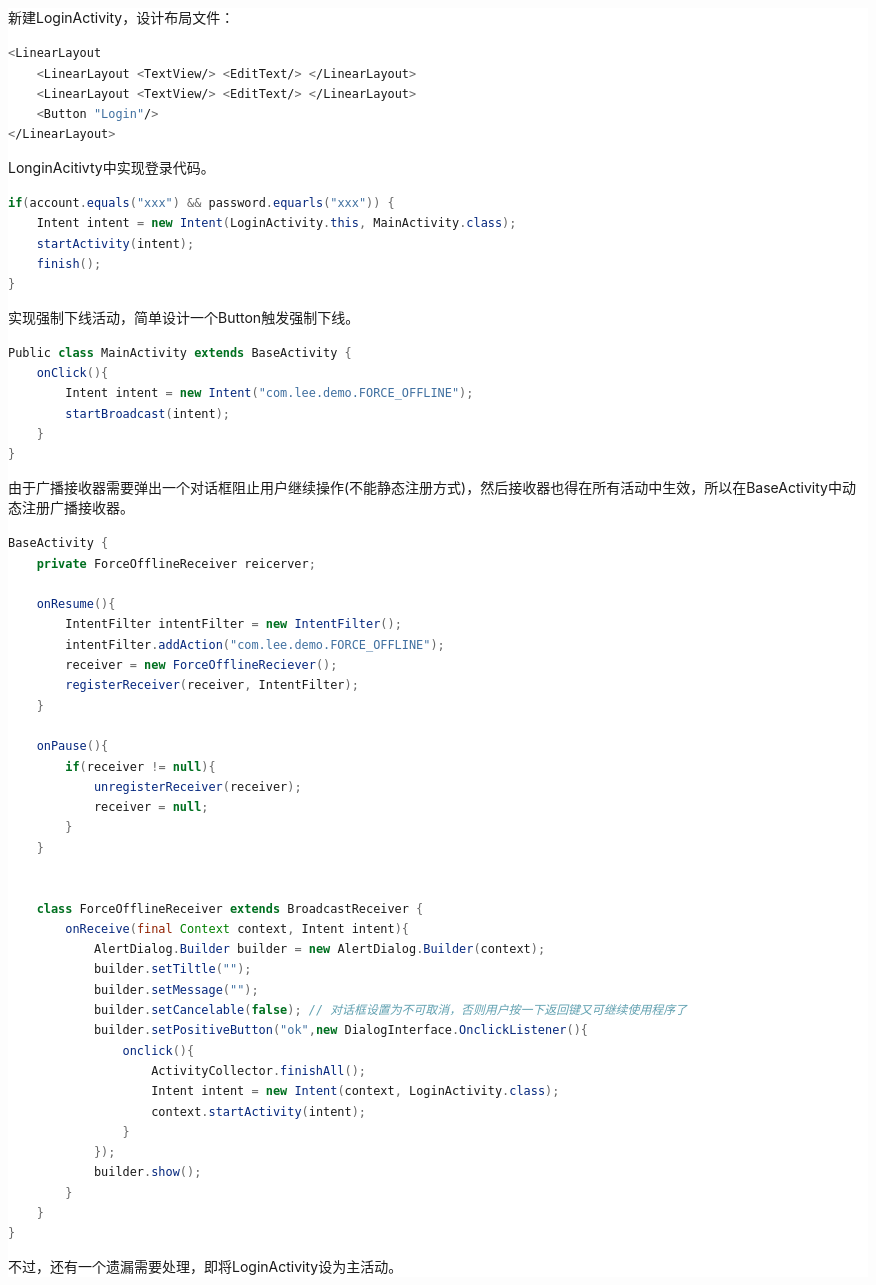 ```java
```
新建LoginActivity，设计布局文件：
```bash
<LinearLayout
    <LinearLayout <TextView/> <EditText/> </LinearLayout>    
    <LinearLayout <TextView/> <EditText/> </LinearLayout>  
    <Button "Login"/>
</LinearLayout>
```
LonginAcitivty中实现登录代码。
```java
if(account.equals("xxx") && password.equarls("xxx")) {
    Intent intent = new Intent(LoginActivity.this, MainActivity.class);
    startActivity(intent);
    finish();
}
```
实现强制下线活动，简单设计一个Button触发强制下线。
```java
Public class MainActivity extends BaseActivity {
    onClick(){
        Intent intent = new Intent("com.lee.demo.FORCE_OFFLINE");
        startBroadcast(intent);
    }
}
```
由于广播接收器需要弹出一个对话框阻止用户继续操作(不能静态注册方式)，然后接收器也得在所有活动中生效，所以在BaseActivity中动态注册广播接收器。
```java
BaseActivity {
    private ForceOfflineReceiver reicerver;
    
    onResume(){
        IntentFilter intentFilter = new IntentFilter();
        intentFilter.addAction("com.lee.demo.FORCE_OFFLINE");
        receiver = new ForceOfflineReciever();
        registerReceiver(receiver, IntentFilter);
    }
    
    onPause(){
        if(receiver != null){
            unregisterReceiver(receiver);
            receiver = null;
        }
    }
    
    
    class ForceOfflineReceiver extends BroadcastReceiver {
        onReceive(final Context context, Intent intent){
            AlertDialog.Builder builder = new AlertDialog.Builder(context);
            builder.setTiltle("");
            builder.setMessage("");
            builder.setCancelable(false); // 对话框设置为不可取消，否则用户按一下返回键又可继续使用程序了
            builder.setPositiveButton("ok",new DialogInterface.OnclickListener(){
                onclick(){
                    ActivityCollector.finishAll();
                    Intent intent = new Intent(context, LoginActivity.class);
                    context.startActivity(intent);
                }
            });
            builder.show();
        }
    }
}
```
不过，还有一个遗漏需要处理，即将LoginActivity设为主活动。